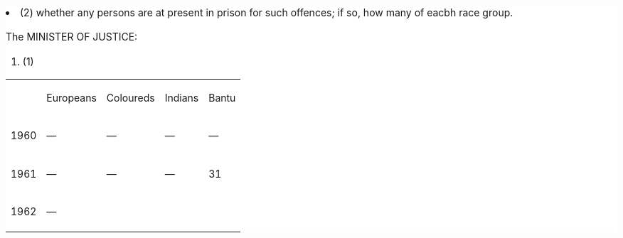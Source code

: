 <li>(2) whether any persons are at present in prison for such offences; if so, how many of eacbh race group.</li>

</ol>

</question>

<answer by="#minister_of_justice" to="#suzman">

<from>The MINISTER OF JUSTICE:</from>

<ol>

<li>(1)</li></ol>

<table>

<tr>

<td><p></p></td>

<td><p>Europeans</p></td>

<td><p>Coloureds</p></td>

<td><p>Indians</p></td>

<td><p>Bantu</p></td>

</tr>

<tr>

<td><p>1960</p></td>

<td><p>&#x2014;</p></td>

<td><p>&#x2014;</p></td>

<td><p>&#x2014;</p></td>

<td><p>&#x2014;</p></td>

</tr>

<tr>

<td><p>1961</p></td>

<td><p>&#x2014;</p></td>

<td><p>&#x2014;</p></td>

<td><p>&#x2014;</p></td>

<td><p>31</p></td>

</tr>

<tr>

<td><p>1962</p></td>

<td><p>&#x2014;</p></td>
